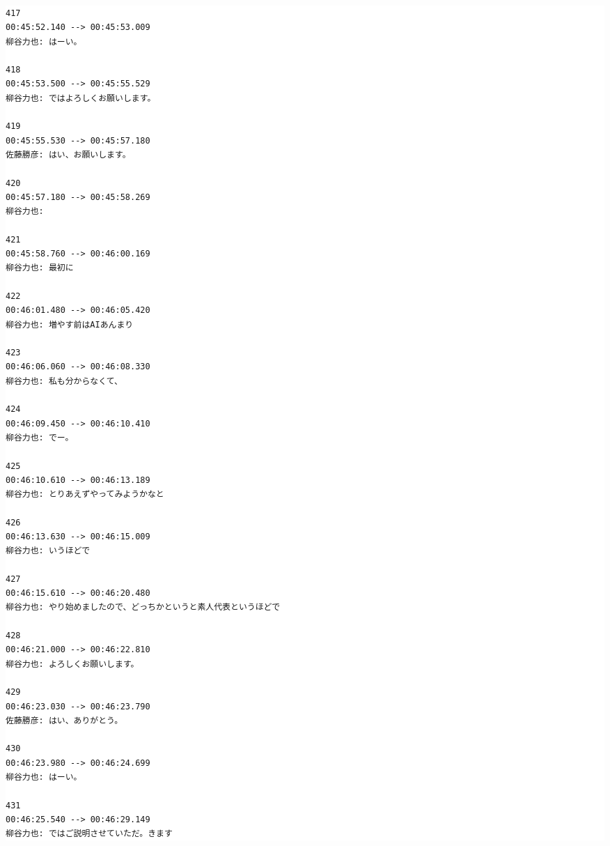     417
    00:45:52.140 --> 00:45:53.009
    柳谷力也: はーい。
    
    418
    00:45:53.500 --> 00:45:55.529
    柳谷力也: ではよろしくお願いします。
    
    419
    00:45:55.530 --> 00:45:57.180
    佐藤勝彦: はい、お願いします。
    
    420
    00:45:57.180 --> 00:45:58.269
    柳谷力也:
    
    421
    00:45:58.760 --> 00:46:00.169
    柳谷力也: 最初に
    
    422
    00:46:01.480 --> 00:46:05.420
    柳谷力也: 増やす前はAIあんまり
    
    423
    00:46:06.060 --> 00:46:08.330
    柳谷力也: 私も分からなくて、
    
    424
    00:46:09.450 --> 00:46:10.410
    柳谷力也: でー。
    
    425
    00:46:10.610 --> 00:46:13.189
    柳谷力也: とりあえずやってみようかなと
    
    426
    00:46:13.630 --> 00:46:15.009
    柳谷力也: いうほどで
    
    427
    00:46:15.610 --> 00:46:20.480
    柳谷力也: やり始めましたので、どっちかというと素人代表というほどで
    
    428
    00:46:21.000 --> 00:46:22.810
    柳谷力也: よろしくお願いします。
    
    429
    00:46:23.030 --> 00:46:23.790
    佐藤勝彦: はい、ありがとう。
    
    430
    00:46:23.980 --> 00:46:24.699
    柳谷力也: はーい。
    
    431
    00:46:25.540 --> 00:46:29.149
    柳谷力也: ではご説明させていただ。きます
    